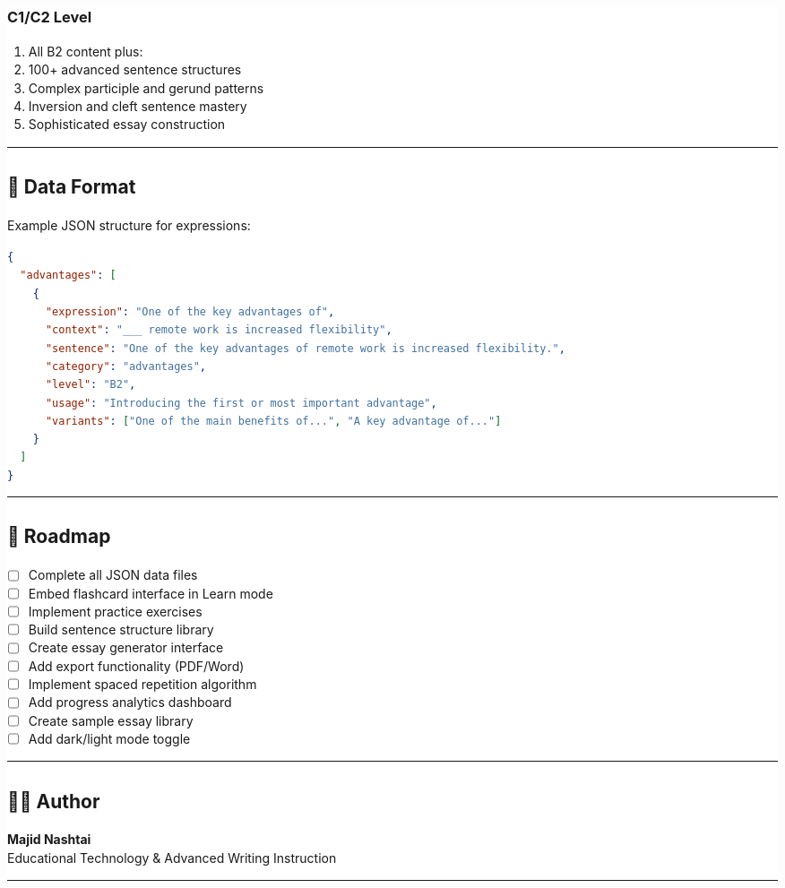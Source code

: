 ### C1/C2 Level
1. All B2 content plus:
2. 100+ advanced sentence structures
3. Complex participle and gerund patterns
4. Inversion and cleft sentence mastery
5. Sophisticated essay construction

---

## 💾 Data Format

Example JSON structure for expressions:

```json
{
  "advantages": [
    {
      "expression": "One of the key advantages of",
      "context": "___ remote work is increased flexibility",
      "sentence": "One of the key advantages of remote work is increased flexibility.",
      "category": "advantages",
      "level": "B2",
      "usage": "Introducing the first or most important advantage",
      "variants": ["One of the main benefits of...", "A key advantage of..."]
    }
  ]
}
```

---

## 🔮 Roadmap

- [ ] Complete all JSON data files
- [ ] Embed flashcard interface in Learn mode
- [ ] Implement practice exercises
- [ ] Build sentence structure library
- [ ] Create essay generator interface
- [ ] Add export functionality (PDF/Word)
- [ ] Implement spaced repetition algorithm
- [ ] Add progress analytics dashboard
- [ ] Create sample essay library
- [ ] Add dark/light mode toggle

---

## 👨‍💻 Author

**Majid Nashtai**  
Educational Technology & Advanced Writing Instruction

---
